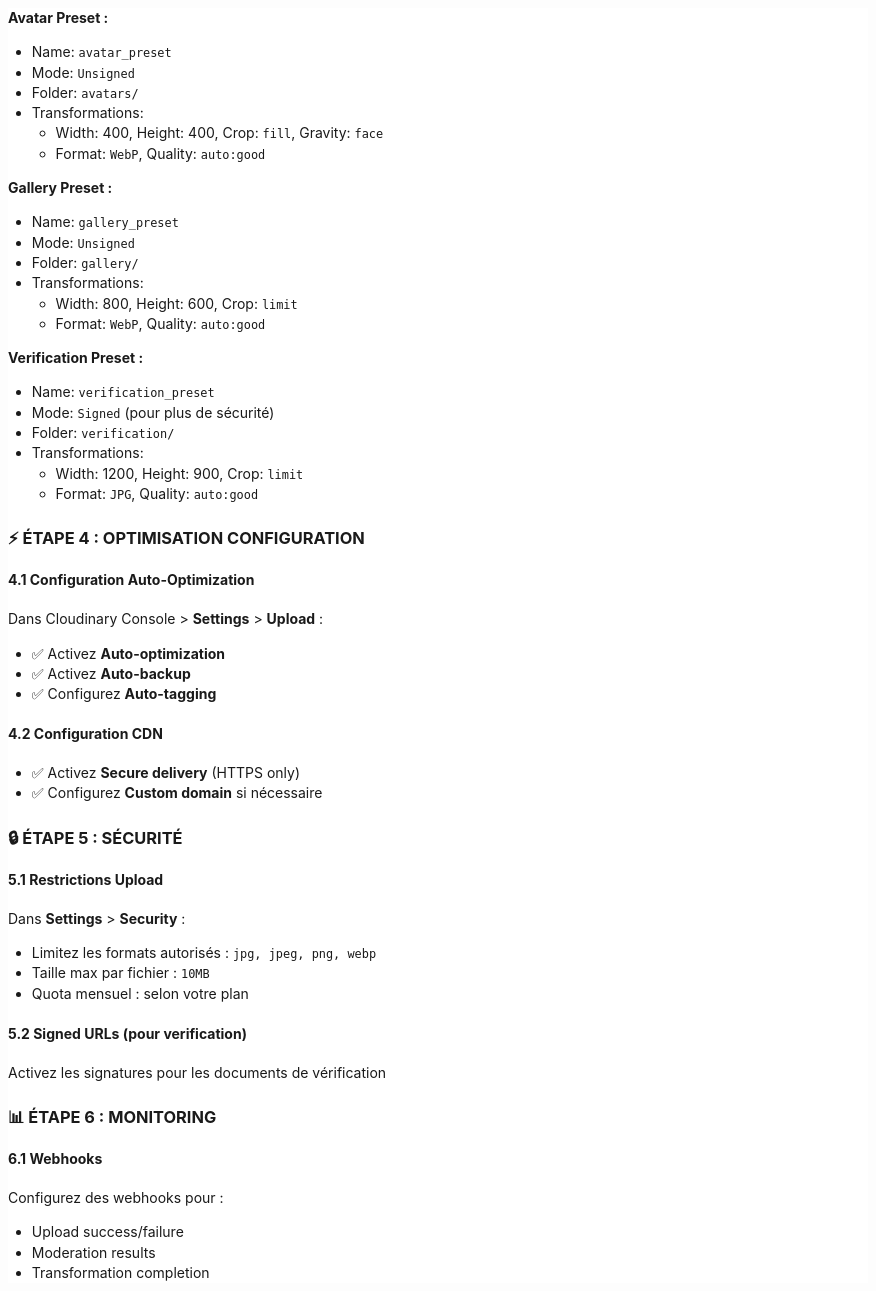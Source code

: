 **Avatar Preset :**
- Name: `avatar_preset`
- Mode: `Unsigned`
- Folder: `avatars/`
- Transformations: 
  - Width: 400, Height: 400, Crop: `fill`, Gravity: `face`
  - Format: `WebP`, Quality: `auto:good`

**Gallery Preset :**
- Name: `gallery_preset`
- Mode: `Unsigned`
- Folder: `gallery/`
- Transformations:
  - Width: 800, Height: 600, Crop: `limit`
  - Format: `WebP`, Quality: `auto:good`

**Verification Preset :**
- Name: `verification_preset`
- Mode: `Signed` (pour plus de sécurité)
- Folder: `verification/`
- Transformations:
  - Width: 1200, Height: 900, Crop: `limit`
  - Format: `JPG`, Quality: `auto:good`

### **⚡ ÉTAPE 4 : OPTIMISATION CONFIGURATION**

#### **4.1 Configuration Auto-Optimization**
Dans Cloudinary Console > **Settings** > **Upload** :
- ✅ Activez **Auto-optimization**
- ✅ Activez **Auto-backup**
- ✅ Configurez **Auto-tagging**

#### **4.2 Configuration CDN**
- ✅ Activez **Secure delivery** (HTTPS only)
- ✅ Configurez **Custom domain** si nécessaire

### **🔒 ÉTAPE 5 : SÉCURITÉ**

#### **5.1 Restrictions Upload**
Dans **Settings** > **Security** :
- Limitez les formats autorisés : `jpg, jpeg, png, webp`
- Taille max par fichier : `10MB`
- Quota mensuel : selon votre plan

#### **5.2 Signed URLs (pour verification)**
Activez les signatures pour les documents de vérification

### **📊 ÉTAPE 6 : MONITORING**

#### **6.1 Webhooks**
Configurez des webhooks pour :
- Upload success/failure
- Moderation results
- Transformation completion
